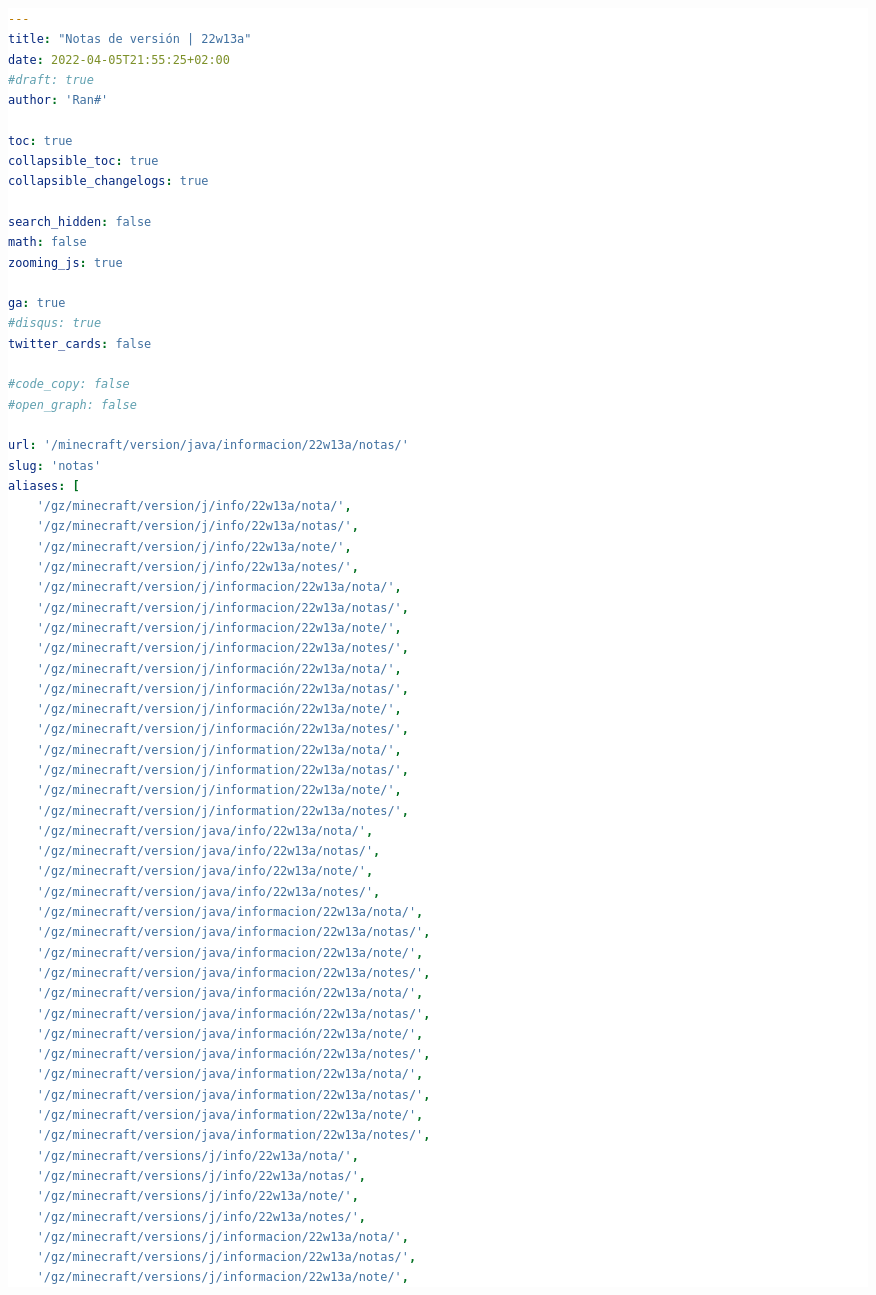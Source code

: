 ```yaml
---
title: "Notas de versión | 22w13a"
date: 2022-04-05T21:55:25+02:00
#draft: true
author: 'Ran#'

toc: true
collapsible_toc: true
collapsible_changelogs: true

search_hidden: false
math: false
zooming_js: true

ga: true
#disqus: true
twitter_cards: false

#code_copy: false
#open_graph: false

url: '/minecraft/version/java/informacion/22w13a/notas/'
slug: 'notas'
aliases: [
    '/gz/minecraft/version/j/info/22w13a/nota/',
    '/gz/minecraft/version/j/info/22w13a/notas/',
    '/gz/minecraft/version/j/info/22w13a/note/',
    '/gz/minecraft/version/j/info/22w13a/notes/',
    '/gz/minecraft/version/j/informacion/22w13a/nota/',
    '/gz/minecraft/version/j/informacion/22w13a/notas/',
    '/gz/minecraft/version/j/informacion/22w13a/note/',
    '/gz/minecraft/version/j/informacion/22w13a/notes/',
    '/gz/minecraft/version/j/información/22w13a/nota/',
    '/gz/minecraft/version/j/información/22w13a/notas/',
    '/gz/minecraft/version/j/información/22w13a/note/',
    '/gz/minecraft/version/j/información/22w13a/notes/',
    '/gz/minecraft/version/j/information/22w13a/nota/',
    '/gz/minecraft/version/j/information/22w13a/notas/',
    '/gz/minecraft/version/j/information/22w13a/note/',
    '/gz/minecraft/version/j/information/22w13a/notes/',
    '/gz/minecraft/version/java/info/22w13a/nota/',
    '/gz/minecraft/version/java/info/22w13a/notas/',
    '/gz/minecraft/version/java/info/22w13a/note/',
    '/gz/minecraft/version/java/info/22w13a/notes/',
    '/gz/minecraft/version/java/informacion/22w13a/nota/',
    '/gz/minecraft/version/java/informacion/22w13a/notas/',
    '/gz/minecraft/version/java/informacion/22w13a/note/',
    '/gz/minecraft/version/java/informacion/22w13a/notes/',
    '/gz/minecraft/version/java/información/22w13a/nota/',
    '/gz/minecraft/version/java/información/22w13a/notas/',
    '/gz/minecraft/version/java/información/22w13a/note/',
    '/gz/minecraft/version/java/información/22w13a/notes/',
    '/gz/minecraft/version/java/information/22w13a/nota/',
    '/gz/minecraft/version/java/information/22w13a/notas/',
    '/gz/minecraft/version/java/information/22w13a/note/',
    '/gz/minecraft/version/java/information/22w13a/notes/',
    '/gz/minecraft/versions/j/info/22w13a/nota/',
    '/gz/minecraft/versions/j/info/22w13a/notas/',
    '/gz/minecraft/versions/j/info/22w13a/note/',
    '/gz/minecraft/versions/j/info/22w13a/notes/',
    '/gz/minecraft/versions/j/informacion/22w13a/nota/',
    '/gz/minecraft/versions/j/informacion/22w13a/notas/',
    '/gz/minecraft/versions/j/informacion/22w13a/note/',
```